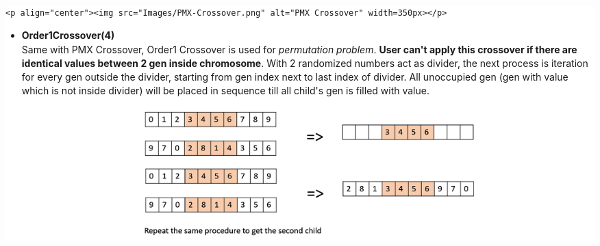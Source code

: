     <p align="center"><img src="Images/PMX-Crossover.png" alt="PMX Crossover" width=350px></p>
  * __Order1Crossover(4)__<br>
    Same with PMX Crossover, Order1 Crossover is used for _permutation problem_. __User can't apply this crossover if there are identical values between 2 gen inside chromosome__. With 2 randomized numbers act as divider, the next process is iteration for every gen outside the divider, starting from gen index next to last index of divider. All unoccupied gen (gen with value which is not inside divider) will be placed in sequence till all child's gen is filled with value.<br>
    <p align="center"><img src="Images/Order1-Crossover.png" alt="Order1 Crossover" width=500px></p>
  